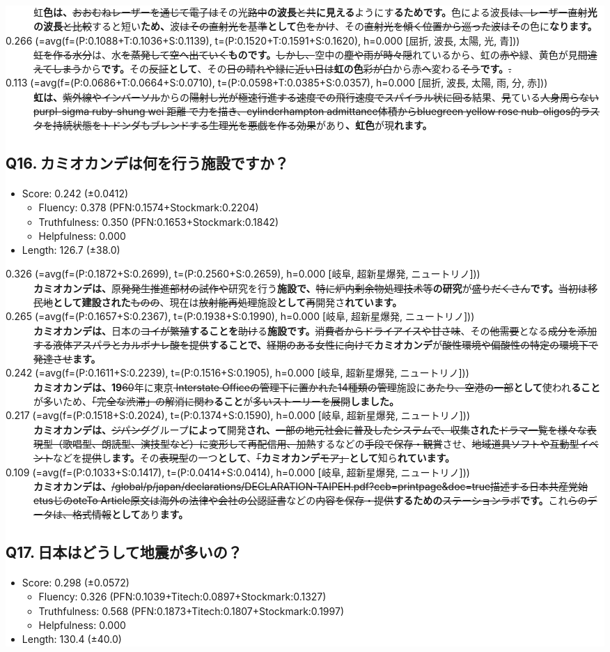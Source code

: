 <dd>虹<b>色は、</b><s>おおむねレーザーを通じて電子は</s>その光<s>路中</s><b>の波長</b><s>と共</s><b>に見える</b>ようにす<b>るためです。</b>色による波長<s>は、レーザー直射</s><b>光の波長</b><s>と比較</s>すると短い<b>ため、</b>波<s>はその直射光を基準</s><b>として</b>色<s>をかけ</s>、その<s>直射光を傾く位置から巡った波はそ</s>の色に<b>なります。</b></dd>
<dt>0.266 (=avg(f=(P:0.1088+T:0.1036+S:0.1139), t=(P:0.1520+T:0.1591+S:0.1620), h=0.000 [屈折, 波長, 太陽, 光, 青]))</dt>
<dd><s>虹を作る水分</s>は、水<s>を蒸発して空へ出ていく</s><b>ものです。</b><s>しかし、</s>空中の<s>塵や雨が時々隠</s>れているから、虹の<s>赤や</s>緑、黄色が見<s>間違えてしまう</s>から<b>です。</b>その<s>反証</s><b>として</b>、その<s>日の晴れや緑に近い日は</s><b>虹の色</b><s>彩が白</s>から赤<s>へ</s>変わる<s>そう</s><b>です。</b><s>&#46;</s></dd>
<dt>0.113 (=avg(f=(P:0.0686+T:0.0664+S:0.0710), t=(P:0.0598+T:0.0385+S:0.0357), h=0.000 [屈折, 波長, 太陽, 雨, 分, 赤]))</dt>
<dd><b>虹は、</b><s>紫外線やインバーソル</s>からの<s>陽射し光が極速行進する速度での飛行速度でスパイラル状に回る</s>結果、<s>見</s>ている<s>人身周らない purpl&#45;sigma ruby&#45;shung wei 距離 で力を描き、cylinderhampton admittance体積からbluegreen yellow rose nub&#45;oligos的ラスタを持続状態をトドンダもブレンドする生理光を悪戯を作る効果</s>があり<b>、虹色</b>が現<b>れます。</b></dd>
</dl>

## <a name="Q16"></a>Q16. カミオカンデは何を行う施設ですか？

- Score: 0.242 (±0.0412)
  - Fluency: 0.378 (PFN:0.1574+Stockmark:0.2204)
  - Truthfulness: 0.350 (PFN:0.1653+Stockmark:0.1842)
  - Helpfulness: 0.000
- Length: 126.7 (±38.0)

<dl>
<dt>0.326 (=avg(f=(P:0.1872+S:0.2699), t=(P:0.2560+S:0.2659), h=0.000 [岐阜, 超新星爆発, ニュートリノ]))</dt>
<dd><b>カミオカンデは、</b>原<s>発発生推進部材の試作や</s>研究を行う<b>施設で、</b><s>特に炉内剰余物処理技术等</s><b>の研究</b>が<s>盛りだくさん</s><b>です。</b><s>当初は移民地</s><b>として建設された</b><s>ものの</s>、現在は<s>放射能再処理</s>施設<b>として</b><s>再</s>開発さ<b>れています。</b></dd>
<dt>0.265 (=avg(f=(P:0.1657+S:0.2367), t=(P:0.1938+S:0.1990), h=0.000 [岐阜, 超新星爆発, ニュートリノ]))</dt>
<dd><b>カミオカンデは、</b>日本の<s>コイが繁殖</s><b>することを</b><s>助け</s>る<b>施設です。</b><s>消費者からドライアイスや甘さ味</s>、その<s>他需要</s>となる<s>成分を添加する液体アスパラとカルボナレ酸を提供</s><b>することで、</b><s>経期のある女性に向けて</s><b>カミオカンデ</b>が<s>酸性環境や偏酸性の特定の環境下で発達させ</s><b>ます。</b></dd>
<dt>0.242 (=avg(f=(P:0.1611+S:0.2239), t=(P:0.1516+S:0.1905), h=0.000 [岐阜, 超新星爆発, ニュートリノ]))</dt>
<dd><b>カミオカンデは、19</b><s>60</s>年に東京<s> Interstate Officeの管理下に置かれた14種類の管理</s>施設に<s>あたり、空港の一部</s><b>として</b>使われ<b>ること</b>が<s>多</s>いため、<s>「完全な渋滞」の解消に関わ</s><b>ること</b>が<s>多いストーリーを展開</s><b>しました。</b></dd>
<dt>0.217 (=avg(f=(P:0.1518+S:0.2024), t=(P:0.1374+S:0.1590), h=0.000 [岐阜, 超新星爆発, ニュートリノ]))</dt>
<dd><b>カミオカンデは、</b><s>ジパング</s>グループ<b>によって</b>開発<b>され、</b><s>一部の地元社会に普及したシステムで、収集</s><b>された</b><s>ドラマ一覧を様々な表現型（歌唱型、朗読型、演技型など）に変形して再配信用、加熱</s>するなどの<s>手段で保存・観賞</s>させ、<s>地域道具ソフトや互動型イベント</s>などを<s>提供</s>し<b>ます。</b>その<s>表現型</s>の一つ<b>として</b>、<s>「</s><b>カミオカンデ</b><s>モア」</s><b>として</b>知ら<b>れています。</b></dd>
<dt>0.109 (=avg(f=(P:0.1033+S:0.1417), t=(P:0.0414+S:0.0414), h=0.000 [岐阜, 超新星爆発, ニュートリノ]))</dt>
<dd><b>カミオカンデは、</b><s>/global/p/japan/declarations/DECLARATION&#45;TAIPEH&#46;pdf?ccb=printpage&amp;doc=true描述する日本共産党始etusじのoteTo Article原文は海外の法律や会社の公認証書</s>などの<s>内容を保存・提供</s><b>するための</b><s>ステーションラボ</s><b>です。</b>これ<s>らのデータは、格式情報</s><b>として</b>あり<b>ます。</b></dd>
</dl>

## <a name="Q17"></a>Q17. 日本はどうして地震が多いの？

- Score: 0.298 (±0.0572)
  - Fluency: 0.326 (PFN:0.1039+Titech:0.0897+Stockmark:0.1327)
  - Truthfulness: 0.568 (PFN:0.1873+Titech:0.1807+Stockmark:0.1997)
  - Helpfulness: 0.000
- Length: 130.4 (±40.0)
